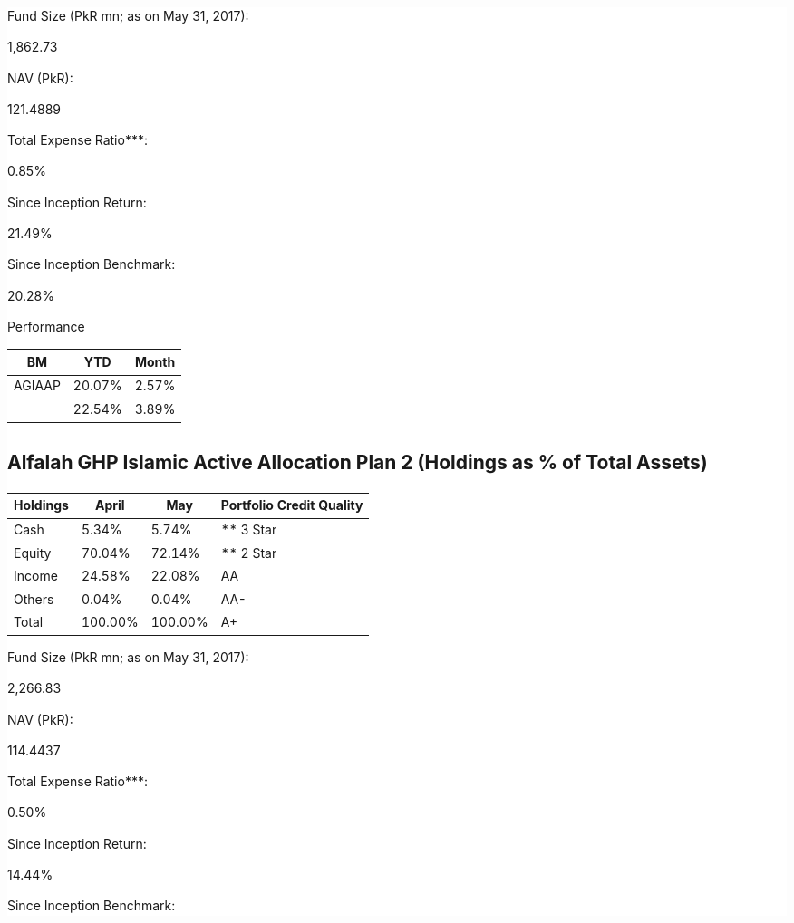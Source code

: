Fund Size (PkR mn; as on May 31, 2017):

1,862.73

NAV (PkR):

121.4889

Total Expense Ratio***:

0.85%

Since Inception Return:

21.49%

Since Inception Benchmark:

20.28%

Performance

|BM|YTD|Month|
|---|---|---|
|AGIAAP|20.07%|2.57%|
| |22.54%|3.89%|

## Alfalah GHP Islamic Active Allocation Plan 2 (Holdings as % of Total Assets)

|Holdings|April|May|Portfolio Credit Quality|
|---|---|---|---|
|Cash|5.34%|5.74%|** 3 Star|
|Equity|70.04%|72.14%|** 2 Star|
|Income|24.58%|22.08%|AA|
|Others|0.04%|0.04%|AA-|
|Total|100.00%|100.00%|A+|

Fund Size (PkR mn; as on May 31, 2017):

2,266.83

NAV (PkR):

114.4437

Total Expense Ratio***:

0.50%

Since Inception Return:

14.44%

Since Inception Benchmark:
